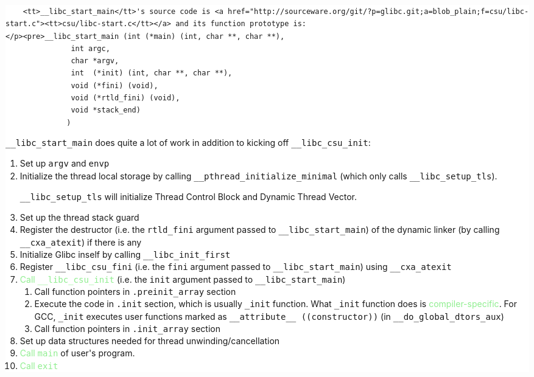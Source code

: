         <tt>__libc_start_main</tt>'s source code is <a href="http://sourceware.org/git/?p=glibc.git;a=blob_plain;f=csu/libc-start.c"><tt>csu/libc-start.c</tt></a> and its function prototype is:
    </p><pre>__libc_start_main (int (*main) (int, char **, char **),
                   int argc,
                   char *argv,
                   int  (*init) (int, char **, char **),
                   void (*fini) (void),
                   void (*rtld_fini) (void),
                   void *stack_end)
                  )
</pre>
    <tt>__libc_start_main</tt> does quite a lot of work in addition to kicking off <tt>__libc_csu_init</tt>:
    <ol>
        <li>Set up <tt>argv</tt> and <tt>envp</tt>
            <!--
<li>Set up dynamic linker's flags (<tt>_dl_aux_init</tt> in <tt>elf/dl-support.c</tt>)
-->
        </li>
        <li>Initialize the thread local storage by calling <tt>__pthread_initialize_minimal</tt> (which only calls <tt>__libc_setup_tls</tt>).
            <p><tt>__libc_setup_tls</tt> will initialize Thread Control Block and Dynamic Thread Vector.
            </p>
        </li>
        <li>Set up the thread stack guard
        </li>
        <li>Register the destructor (i.e. the <tt>rtld_fini</tt> argument passed to <tt>__libc_start_main</tt>) of the dynamic linker (by calling <tt>__cxa_atexit</tt>) if there is any
        </li>
        <li>Initialize Glibc inself by calling <tt>__libc_init_first</tt>
        </li>
        <li>Register <tt>__libc_csu_fini</tt> (i.e. the <tt>fini</tt> argument passed to <tt>__libc_start_main</tt>) using <tt>__cxa_atexit</tt>
        </li>
        <li>
            <font color="lightgreen">Call <tt>__libc_csu_init</tt></font> (i.e. the <tt>init</tt> argument passed to <tt>__libc_start_main</tt>)
            <ol>
                <li>Call function pointers in <tt>.preinit_array</tt> section
                </li>
                <li>Execute the code in <tt>.init</tt> section, which is usually <tt>_init</tt> function. What <tt>_init</tt> function does is
                    <font color="lightgreen">compiler-specific</font>. For GCC, <tt>_init</tt> executes user functions marked as <tt>__attribute__ ((constructor))</tt> (in <tt>__do_global_dtors_aux</tt>)
                </li>
                <li>Call function pointers in <tt>.init_array</tt> section
                </li>
            </ol>
        </li>
        <li>Set up data structures needed for thread unwinding/cancellation
        </li>
        <li>
            <font color="lightgreen">Call <tt>main</tt></font> of user's program.
        </li>
        <li>
            <font color="lightgreen">Call <tt>exit</tt></font>
        </li>
    </ol>
